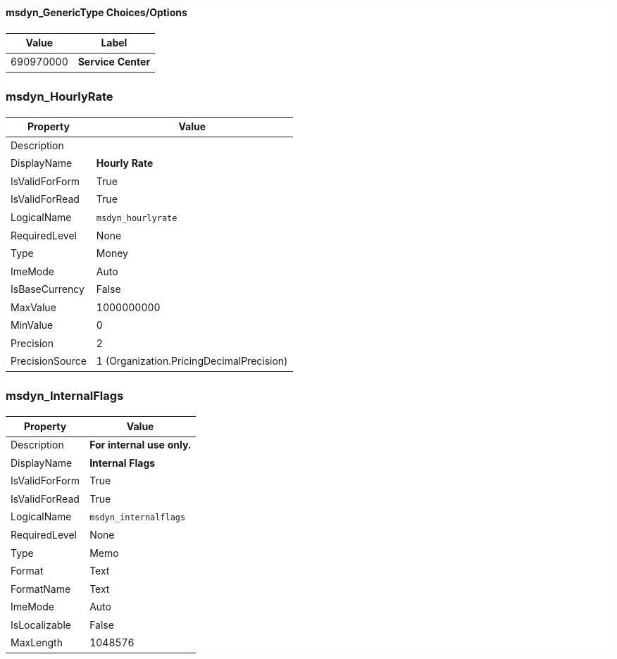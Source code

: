 #### msdyn_GenericType Choices/Options

|Value|Label|
|---|---|
|690970000|**Service Center**|

### <a name="BKMK_msdyn_HourlyRate"></a> msdyn_HourlyRate

|Property|Value|
|---|---|
|Description||
|DisplayName|**Hourly Rate**|
|IsValidForForm|True|
|IsValidForRead|True|
|LogicalName|`msdyn_hourlyrate`|
|RequiredLevel|None|
|Type|Money|
|ImeMode|Auto|
|IsBaseCurrency|False|
|MaxValue|1000000000|
|MinValue|0|
|Precision|2|
|PrecisionSource|1 (Organization.PricingDecimalPrecision)|

### <a name="BKMK_msdyn_InternalFlags"></a> msdyn_InternalFlags

|Property|Value|
|---|---|
|Description|**For internal use only.**|
|DisplayName|**Internal Flags**|
|IsValidForForm|True|
|IsValidForRead|True|
|LogicalName|`msdyn_internalflags`|
|RequiredLevel|None|
|Type|Memo|
|Format|Text|
|FormatName|Text|
|ImeMode|Auto|
|IsLocalizable|False|
|MaxLength|1048576|
